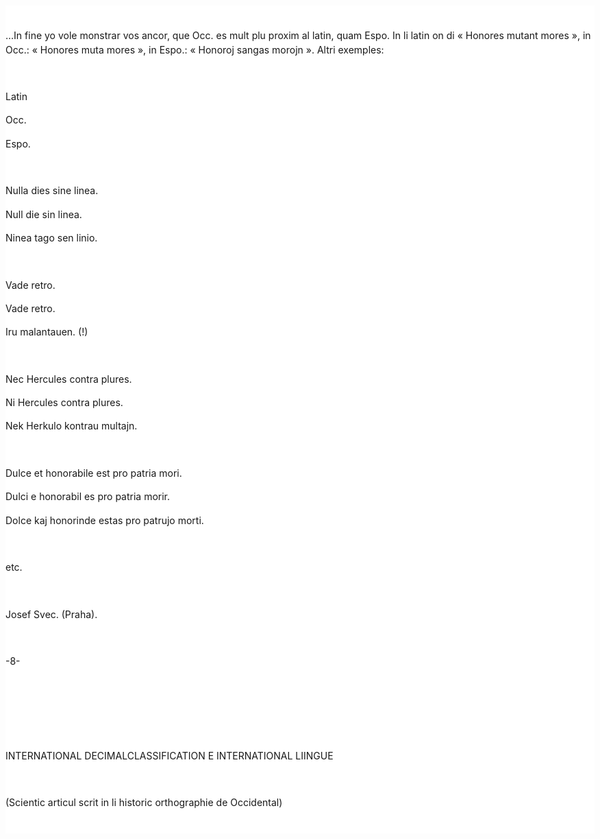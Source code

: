  

\...In fine yo vole monstrar vos ancor, que Occ. es mult plu proxim al
latin, quam Espo. In li latin on di « Honores mutant mores », in Occ.: «
Honores muta mores », in Espo.: « Honoroj sangas morojn ». Altri
exemples:

 

Latin

Occ.

Espo.

 

Nulla dies sine linea.

Null die sin linea.

Ninea tago sen linio.

 

Vade retro.

Vade retro.

Iru malantauen. (!)

 

Nec Hercules contra plures.

Ni Hercules contra plures.

Nek Herkulo kontrau multajn.

 

Dulce et honorabile est pro patria mori.

Dulci e honorabil es pro patria morir.

Dolce kaj honorinde estas pro patrujo morti.

 

etc.

 

Josef Svec. (Praha).

 

-8-

 

 

 

INTERNATIONAL DECIMALCLASSIFICATION E INTERNATIONAL LIINGUE

 

(Scientic articul scrit in li historic orthographie de Occidental)

 
